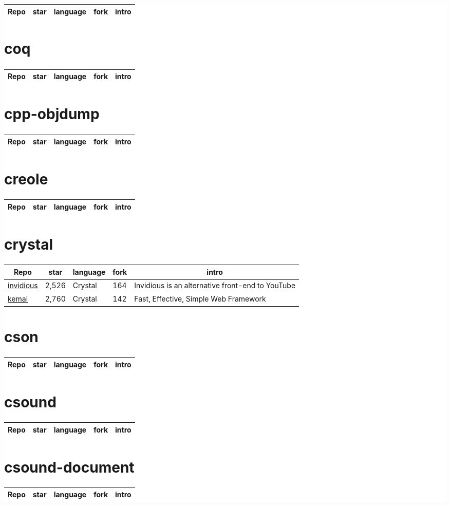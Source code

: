 Repo|star|language|fork|intro
-|-|-|-|-



# coq

Repo|star|language|fork|intro
-|-|-|-|-



# cpp-objdump

Repo|star|language|fork|intro
-|-|-|-|-



# creole

Repo|star|language|fork|intro
-|-|-|-|-



# crystal

Repo|star|language|fork|intro
-|-|-|-|-
[invidious](https://github.com/omarroth/invidious)|2,526|Crystal|164|Invidious is an alternative front-end to YouTube
[kemal](https://github.com/kemalcr/kemal)|2,760|Crystal|142|Fast, Effective, Simple Web Framework


# cson

Repo|star|language|fork|intro
-|-|-|-|-



# csound

Repo|star|language|fork|intro
-|-|-|-|-



# csound-document

Repo|star|language|fork|intro
-|-|-|-|-
